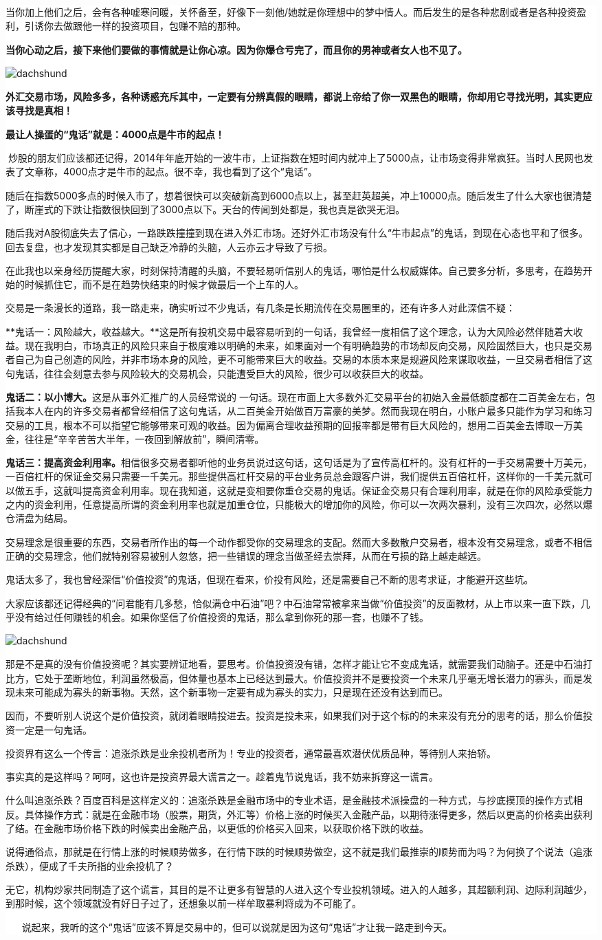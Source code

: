 当你加上他们之后，会有各种嘘寒问暖，关怀备至，好像下一刻他/她就是你理想中的梦中情人。而后发生的是各种悲剧或者是各种投资盈利，引诱你去做跟他一样的投资项目，包赚不赔的那种。

**当你心动之后，接下来他们要做的事情就是让你心凉。因为你爆仓亏完了，而且你的男神或者女人也不见了。**

![dachshund](https://cdn.fendou.la/funstoutiao/2020/12/112001268.png "图片6.png")

**外汇交易市场，风险多多，各种诱惑充斥其中，一定要有分辨真假的眼睛，都说上帝给了你一双黑色的眼睛，你却用它寻找光明，其实更应该寻找是真相！**

**最让人操蛋的“鬼话”就是：4000点是牛市的起点！**

 炒股的朋友们应该都还记得，2014年年底开始的一波牛市，上证指数在短时间内就冲上了5000点，让市场变得非常疯狂。当时人民网也发表了文章称，4000点才是牛市的起点。很不幸，我也看到了这个“鬼话”。

随后在指数5000多点的时候入市了，想着很快可以突破新高到6000点以上，甚至赶英超美，冲上10000点。随后发生了什么大家也很清楚了，断崖式的下跌让指数很快回到了3000点以下。天台的传闻到处都是，我也真是欲哭无泪。

随后我对A股彻底失去了信心，一路跌跌撞撞到现在进入外汇市场。还好外汇市场没有什么“牛市起点”的鬼话，到现在心态也平和了很多。回去复盘，也才发现其实都是自己缺乏冷静的头脑，人云亦云才导致了亏损。

在此我也以亲身经历提醒大家，时刻保持清醒的头脑，不要轻易听信别人的鬼话，哪怕是什么权威媒体。自己要多分析，多思考，在趋势开始的时候抓住它，而不是在趋势快结束的时候才做最后一个上车的人。

交易是一条漫长的道路，我一路走来，确实听过不少鬼话，有几条是长期流传在交易圈里的，还有许多人对此深信不疑：

**鬼话一：风险越大，收益越大。**这是所有投机交易中最容易听到的一句话，我曾经一度相信了这个理念，认为大风险必然伴随着大收益。现在我明白，市场真正的风险只来自于极度难以明确的未来，如果面对一个有明确趋势的市场却反向交易，风险固然巨大，也只是交易者自己为自己创造的风险，并非市场本身的风险，更不可能带来巨大的收益。交易的本质本来是规避风险来谋取收益，一旦交易者相信了这句鬼话，往往会刻意去参与风险较大的交易机会，只能遭受巨大的风险，很少可以收获巨大的收益。

**鬼话二：以小博大。**​这是从事外汇推广的人员经常说的 一句话。现在市面上大多数外汇交易平台的初始入金最低额度都在二百美金左右，包括我本人在内的许多交易者都曾经相信了这句鬼话，从二百美金开始做百万富豪的美梦。然而我现在明白，小账户最多只能作为学习和练习交易的工具，根本不可以指望它能够带来可观的收益。因为偏离合理收益预期的回报率都是带有巨大风险的，想用二百美金去博取一万美金，往往是“辛辛苦苦大半年，一夜回到解放前”，瞬间清零。

**鬼话三：​提高资金利用率。**​相信很多交易者都听他的业务员说过这句话，这句话是为了宣传高杠杆的。没有杠杆的一手交易需要十万美元，一百倍杠杆的保证金交易只需要一千美元。那些提供高杠杆交易的平台业务员总会跟客户讲，我们提供五百倍杠杆，这样你的一千美元就可以做五手，这就叫提高资金利用率。现在我知道，这就是变相要你重仓交易的鬼话。保证金交易只有合理利用率，就是在你的风险承受能力之内的资金利用，任意提高所谓的资金利用率也就是加重仓位，只能极大的增加你的风险，你可以一次两次暴利，没有三次四次，必然以爆仓清盘为结局。

交易理念是很重要的东西，交易者所作出的每一个动作都受你的交易理念的支配。然而大多数散户交易者，根本没有交易理念，或者不相信正确的交易理念，他们就特别容易被别人忽悠，把一些错误的理念当做​圣经去崇拜，从而在亏损的路上越走越远。

鬼话太多了，我也曾经深信“价值投资”的鬼话，但现在看来，价投有风险，还是需要自己不断的思考求证，才能避开这些坑。

大家应该都还记得经典的“问君能有几多愁，恰似满仓中石油”吧？中石油常常被拿来当做“价值投资”的反面教材，从上市以来一直下跌，几乎没有给过任何赚钱的机会。如果你坚信了价值投资的鬼话，那么拿到你死的那一套，也赚不了钱。

![dachshund](https://cdn.fendou.la/funstoutiao/2020/12/170229535.png "图片1.png")

那是不是真的没有价值投资呢？其实要辨证地看，要思考。价值投资没有错，怎样才能让它不变成鬼话，就需要我们动脑子。还是中石油打比方，它处于垄断地位，利润虽然极高，但体量也基本上已经达到最大。价值投资并不是要投资一个未来几乎毫无增长潜力的寡头，而是发现未来可能成为寡头的新事物。天然，这个新事物一定要有成为寡头的实力，只是现在还没有达到而已。

因而，不要听别人说这个是价值投资，就闭着眼睛投进去。投资是投未来，如果我们对于这个标的的未来没有充分的思考的话，那么价值投资一定是一句鬼话。

投资界有这么一个传言：追涨杀跌是业余投机者所为！专业的投资者，通常最喜欢潜伏优质品种，等待别人来抬轿。

事实真的是这样吗？呵呵，这也许是投资界最大谎言之一。趁着鬼节说鬼话，我不妨来拆穿这一谎言。

什么叫追涨杀跌？百度百科是这样定义的：追涨杀跌是金融市场中的专业术语，是金融技术派操盘的一种方式，与抄底摸顶的操作方式相反。具体操作方式：就是在金融市场（股票，期货，外汇等）价格上涨的时候买入金融产品，以期待涨得更多，然后以更高的价格卖出获利了结。在金融市场价格下跌的时候卖出金融产品，以更低的价格买入回来，以获取价格下跌的收益。

说得通俗点，那就是在行情上涨的时候顺势做多，在行情下跌的时候顺势做空，这不就是我们最推崇的顺势而为吗？为何换了个说法（追涨杀跌），便成了千夫所指的业余投机了？

无它，机构炒家共同制造了这个谎言，其目的是不让更多有智慧的人进入这个专业投机领域。进入的人越多，其超额利润、边际利润越少，到那时候，这个领域就没有好日子过了，还想象以前一样牟取暴利将成为不可能了。

      说起来，我听的这个“鬼话”应该不算是交易中的，但可以说就是因为这句“鬼话”才让我一路走到今天。
